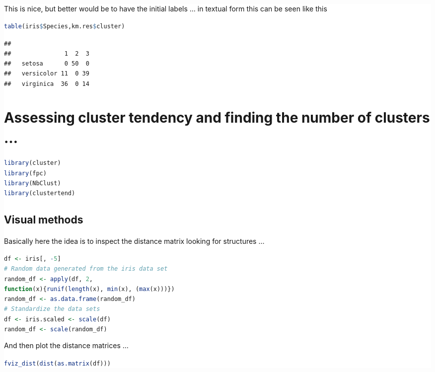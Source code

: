 This is nice, but better would be to have the initial labels … in
textual form this can be seen like this

``` r
table(iris$Species,km.res$cluster)
```

    ##             
    ##               1  2  3
    ##   setosa      0 50  0
    ##   versicolor 11  0 39
    ##   virginica  36  0 14

# Assessing cluster tendency and finding the number of clusters …

``` r
library(cluster)
library(fpc)
library(NbClust)
library(clustertend)
```

## Visual methods

Basically here the idea is to inspect the distance matrix looking for
structures …

``` r
df <- iris[, -5]
# Random data generated from the iris data set
random_df <- apply(df, 2,
function(x){runif(length(x), min(x), (max(x)))})
random_df <- as.data.frame(random_df)
# Standardize the data sets
df <- iris.scaled <- scale(df)
random_df <- scale(random_df)
```

And then plot the distance matrices …

``` r
fviz_dist(dist(as.matrix(df)))
```
